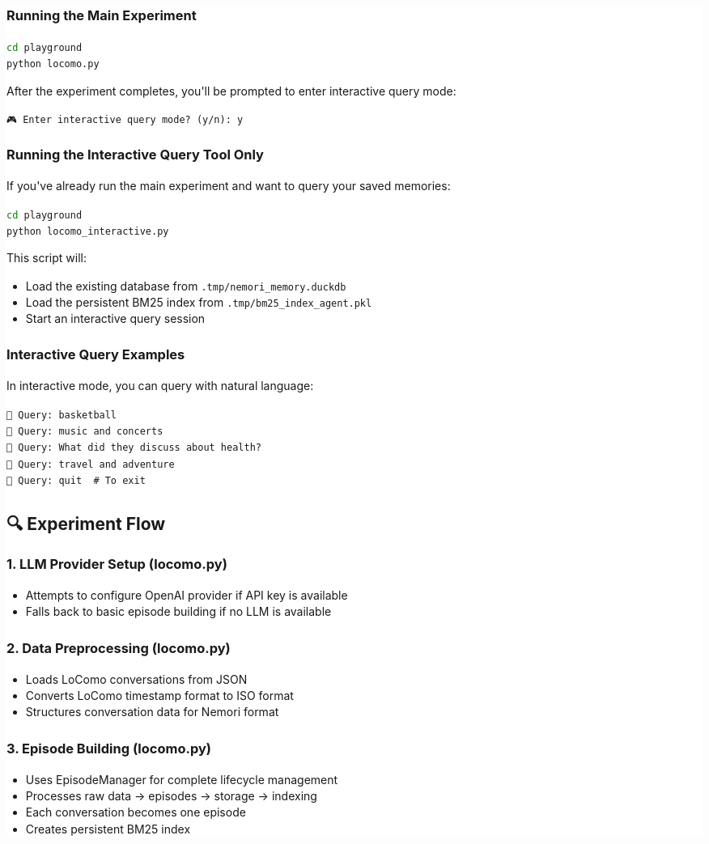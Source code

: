 ### Running the Main Experiment

```bash
cd playground
python locomo.py
```

After the experiment completes, you'll be prompted to enter interactive query mode:
```
🎮 Enter interactive query mode? (y/n): y
```

### Running the Interactive Query Tool Only

If you've already run the main experiment and want to query your saved memories:

```bash
cd playground
python locomo_interactive.py
```

This script will:
- Load the existing database from `.tmp/nemori_memory.duckdb`
- Load the persistent BM25 index from `.tmp/bm25_index_agent.pkl`
- Start an interactive query session

### Interactive Query Examples

In interactive mode, you can query with natural language:

```
🔎 Query: basketball
🔎 Query: music and concerts
🔎 Query: What did they discuss about health?
🔎 Query: travel and adventure
🔎 Query: quit  # To exit
```

## 🔍 Experiment Flow

### 1. LLM Provider Setup (locomo.py)
- Attempts to configure OpenAI provider if API key is available
- Falls back to basic episode building if no LLM is available

### 2. Data Preprocessing (locomo.py)
- Loads LoComo conversations from JSON
- Converts LoComo timestamp format to ISO format
- Structures conversation data for Nemori format

### 3. Episode Building (locomo.py)
- Uses EpisodeManager for complete lifecycle management
- Processes raw data → episodes → storage → indexing
- Each conversation becomes one episode
- Creates persistent BM25 index
